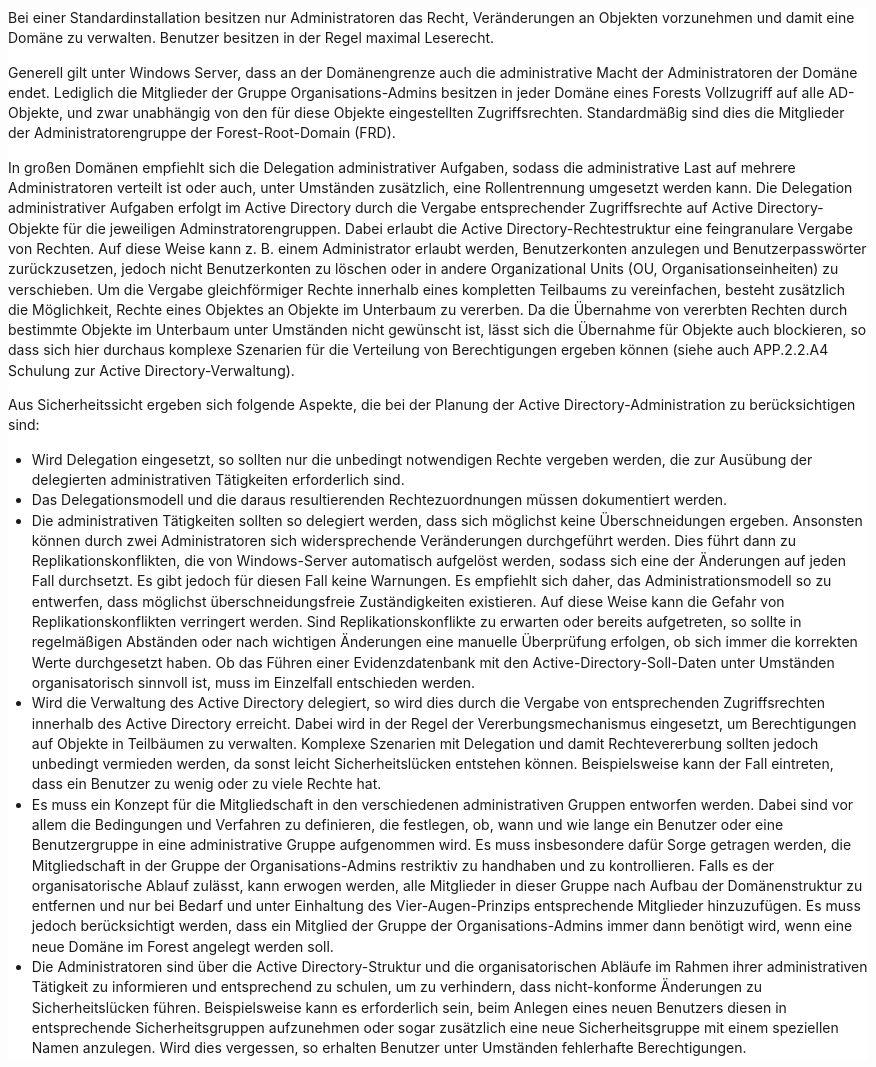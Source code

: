 Bei einer Standardinstallation besitzen nur Administratoren das Recht, Veränderungen an Objekten vorzunehmen und damit eine Domäne zu verwalten. Benutzer besitzen in der Regel maximal Leserecht.

Generell gilt unter Windows Server, dass an der Domänengrenze auch die administrative Macht der Administratoren der Domäne endet. Lediglich die Mitglieder der Gruppe Organisations-Admins besitzen in jeder Domäne eines Forests Vollzugriff auf alle AD-Objekte, und zwar unabhängig von den für diese Objekte eingestellten Zugriffsrechten. Standardmäßig sind dies die Mitglieder der Administratorengruppe der Forest-Root-Domain (FRD).

In großen Domänen empfiehlt sich die Delegation administrativer Aufgaben, sodass die administrative Last auf mehrere Administratoren verteilt ist oder auch, unter Umständen zusätzlich, eine Rollentrennung umgesetzt werden kann. Die Delegation administrativer Aufgaben erfolgt im Active Directory durch die Vergabe entsprechender Zugriffsrechte auf Active Directory-Objekte für die jeweiligen Adminstratorengruppen. Dabei erlaubt die Active Directory-Rechtestruktur eine feingranulare Vergabe von Rechten. Auf diese Weise kann z. B. einem Administrator erlaubt werden, Benutzerkonten anzulegen und Benutzerpasswörter zurückzusetzen, jedoch nicht Benutzerkonten zu löschen oder in andere Organizational Units (OU, Organisationseinheiten) zu verschieben. Um die Vergabe gleichförmiger Rechte innerhalb eines kompletten Teilbaums zu vereinfachen, besteht zusätzlich die Möglichkeit, Rechte eines Objektes an Objekte im Unterbaum zu vererben. Da die Übernahme von vererbten Rechten durch bestimmte Objekte im Unterbaum unter Umständen nicht gewünscht ist, lässt sich die Übernahme für Objekte auch blockieren, so dass sich hier durchaus komplexe Szenarien für die Verteilung von Berechtigungen ergeben können (siehe auch APP.2.2.A4 Schulung zur Active Directory-Verwaltung).

Aus Sicherheitssicht ergeben sich folgende Aspekte, die bei der Planung der Active Directory-Administration zu berücksichtigen sind:

* Wird Delegation eingesetzt, so sollten nur die unbedingt notwendigen Rechte vergeben werden, die zur Ausübung der delegierten administrativen Tätigkeiten erforderlich sind.
* Das Delegationsmodell und die daraus resultierenden Rechtezuordnungen müssen dokumentiert werden.
* Die administrativen Tätigkeiten sollten so delegiert werden, dass sich möglichst keine Überschneidungen ergeben. Ansonsten können durch zwei Administratoren sich widersprechende Veränderungen durchgeführt werden. Dies führt dann zu Replikationskonflikten, die von Windows-Server automatisch aufgelöst werden, sodass sich eine der Änderungen auf jeden Fall durchsetzt. Es gibt jedoch für diesen Fall keine Warnungen. Es empfiehlt sich daher, das Administrationsmodell so zu entwerfen, dass möglichst überschneidungsfreie Zuständigkeiten existieren. Auf diese Weise kann die Gefahr von Replikationskonflikten verringert werden. Sind Replikationskonflikte zu erwarten oder bereits aufgetreten, so sollte in regelmäßigen Abständen oder nach wichtigen Änderungen eine manuelle Überprüfung erfolgen, ob sich immer die korrekten Werte durchgesetzt haben. Ob das Führen einer Evidenzdatenbank mit den Active-Directory-Soll-Daten unter Umständen organisatorisch sinnvoll ist, muss im Einzelfall entschieden werden.
* Wird die Verwaltung des Active Directory delegiert, so wird dies durch die Vergabe von entsprechenden Zugriffsrechten innerhalb des Active Directory erreicht. Dabei wird in der Regel der Vererbungsmechanismus eingesetzt, um Berechtigungen auf Objekte in Teilbäumen zu verwalten. Komplexe Szenarien mit Delegation und damit Rechtevererbung sollten jedoch unbedingt vermieden werden, da sonst leicht Sicherheitslücken entstehen können. Beispielsweise kann der Fall eintreten, dass ein Benutzer zu wenig oder zu viele Rechte hat.
* Es muss ein Konzept für die Mitgliedschaft in den verschiedenen administrativen Gruppen entworfen werden. Dabei sind vor allem die Bedingungen und Verfahren zu definieren, die festlegen, ob, wann und wie lange ein Benutzer oder eine Benutzergruppe in eine administrative Gruppe aufgenommen wird. Es muss insbesondere dafür Sorge getragen werden, die Mitgliedschaft in der Gruppe der Organisations-Admins restriktiv zu handhaben und zu kontrollieren. Falls es der organisatorische Ablauf zulässt, kann erwogen werden, alle Mitglieder in dieser Gruppe nach Aufbau der Domänenstruktur zu entfernen und nur bei Bedarf und unter Einhaltung des Vier-Augen-Prinzips entsprechende Mitglieder hinzuzufügen. Es muss jedoch berücksichtigt werden, dass ein Mitglied der Gruppe der Organisations-Admins immer dann benötigt wird, wenn eine neue Domäne im Forest angelegt werden soll.
* Die Administratoren sind über die Active Directory-Struktur und die organisatorischen Abläufe im Rahmen ihrer administrativen Tätigkeit zu informieren und entsprechend zu schulen, um zu verhindern, dass nicht-konforme Änderungen zu Sicherheitslücken führen. Beispielsweise kann es erforderlich sein, beim Anlegen eines neuen Benutzers diesen in entsprechende Sicherheitsgruppen aufzunehmen oder sogar zusätzlich eine neue Sicherheitsgruppe mit einem speziellen Namen anzulegen. Wird dies vergessen, so erhalten Benutzer unter Umständen fehlerhafte Berechtigungen.